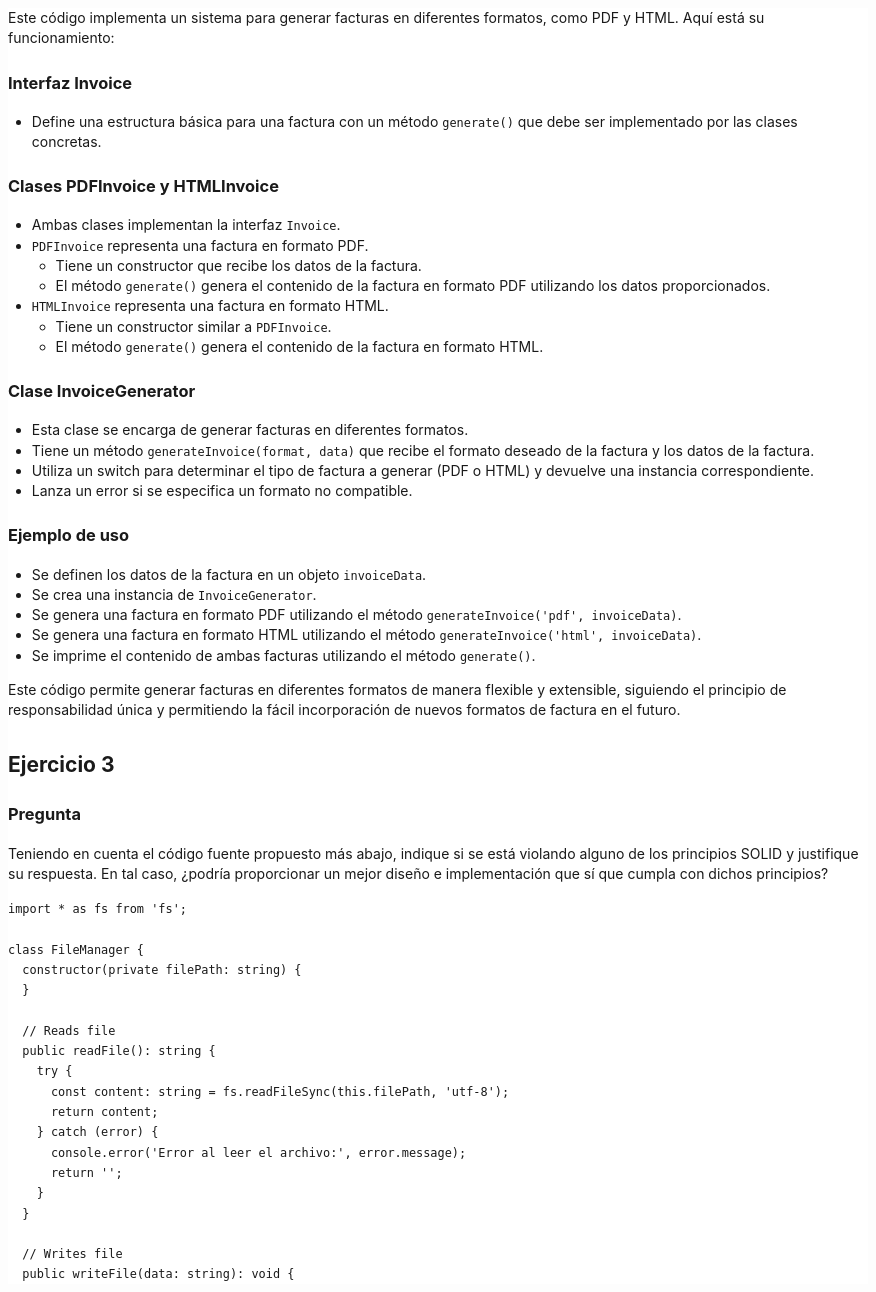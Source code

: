 Este código implementa un sistema para generar facturas en diferentes formatos, como PDF y HTML. Aquí está su funcionamiento:

### Interfaz Invoice
- Define una estructura básica para una factura con un método `generate()` que debe ser implementado por las clases concretas.

### Clases PDFInvoice y HTMLInvoice
- Ambas clases implementan la interfaz `Invoice`.
- `PDFInvoice` representa una factura en formato PDF.
  - Tiene un constructor que recibe los datos de la factura.
  - El método `generate()` genera el contenido de la factura en formato PDF utilizando los datos proporcionados.
- `HTMLInvoice` representa una factura en formato HTML.
  - Tiene un constructor similar a `PDFInvoice`.
  - El método `generate()` genera el contenido de la factura en formato HTML.

### Clase InvoiceGenerator
- Esta clase se encarga de generar facturas en diferentes formatos.
- Tiene un método `generateInvoice(format, data)` que recibe el formato deseado de la factura y los datos de la factura.
- Utiliza un switch para determinar el tipo de factura a generar (PDF o HTML) y devuelve una instancia correspondiente.
- Lanza un error si se especifica un formato no compatible.

### Ejemplo de uso
- Se definen los datos de la factura en un objeto `invoiceData`.
- Se crea una instancia de `InvoiceGenerator`.
- Se genera una factura en formato PDF utilizando el método `generateInvoice('pdf', invoiceData)`.
- Se genera una factura en formato HTML utilizando el método `generateInvoice('html', invoiceData)`.
- Se imprime el contenido de ambas facturas utilizando el método `generate()`.

Este código permite generar facturas en diferentes formatos de manera flexible y extensible, siguiendo el principio de responsabilidad única y permitiendo la fácil incorporación de nuevos formatos de factura en el futuro.

## Ejercicio 3
### Pregunta
Teniendo en cuenta el código fuente propuesto más abajo, indique si se está violando alguno de los principios SOLID y justifique su respuesta. En tal caso, ¿podría proporcionar un mejor diseño e implementación que sí que cumpla con dichos principios?
```
import * as fs from 'fs';

class FileManager {
  constructor(private filePath: string) {
  }

  // Reads file
  public readFile(): string {
    try {
      const content: string = fs.readFileSync(this.filePath, 'utf-8');
      return content;
    } catch (error) {
      console.error('Error al leer el archivo:', error.message);
      return '';
    }
  }

  // Writes file
  public writeFile(data: string): void {
```